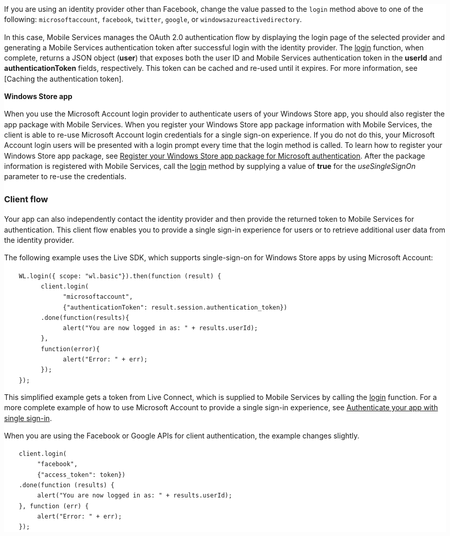 If you are using an identity provider other than Facebook, change the value passed to the `login` method above to one of the following: `microsoftaccount`, `facebook`, `twitter`, `google`, or `windowsazureactivedirectory`.

In this case, Mobile Services manages the OAuth 2.0 authentication flow by displaying the login page of the selected provider and generating a Mobile Services authentication token after successful login with the identity provider. The [login] function, when complete, returns a JSON object (**user**) that exposes both the user ID and Mobile Services authentication token in the **userId** and **authenticationToken** fields, respectively. This token can be cached and re-used until it expires. For more information, see [Caching the authentication token].

<div class="dev-callout"><b>Windows Store app</b>
<p>When you use the Microsoft Account login provider to authenticate users of your Windows Store app, you should also register the app package with Mobile Services. When you register your Windows Store app package information with Mobile Services, the client is able to re-use Microsoft Account login credentials for a single sign-on experience. If you do not do this, your Microsoft Account login users will be presented with a login prompt every time that the login method is called. To learn how to register your Windows Store app package, see <a href="/en-us/develop/mobile/how-to-guides/register-windows-store-app-package/" target="_blank">Register your Windows Store app package for Microsoft authentication</a>. After the package information is registered with Mobile Services, call the <a href="http://go.microsoft.com/fwlink/p/?LinkId=322050" target="_blank">login</a> method by supplying a value of <strong>true</strong> for the <em>useSingleSignOn</em> parameter to re-use the credentials.</p>
</div>

<h3>Client flow</h3>
Your app can also independently contact the identity provider and then provide the returned token to Mobile Services for authentication. This client flow enables you to provide a single sign-in experience for users or to retrieve additional user data from the identity provider. 

The following example uses the Live SDK, which supports single-sign-on for Windows Store apps by using Microsoft Account:

		WL.login({ scope: "wl.basic"}).then(function (result) {
		      client.login(
		            "microsoftaccount", 
		            {"authenticationToken": result.session.authentication_token})
		      .done(function(results){
		            alert("You are now logged in as: " + results.userId);
		      },
		      function(error){
		            alert("Error: " + err);
		      });
		});

This simplified example gets a token from Live Connect, which is supplied to Mobile Services by calling the [login] function. For a more complete example of how to use Microsoft Account to provide a single sign-in experience, see [Authenticate your app with single sign-in].

When you are using the Facebook or Google APIs for client authentication, the example changes slightly. 

		client.login(
		     "facebook", 
		     {"access_token": token})
		.done(function (results) {
		     alert("You are now logged in as: " + results.userId);
		}, function (err) {
		     alert("Error: " + err);
		});


[What is Mobile Services]: #what-is
[Concepts]: #concepts
[How to: Create the Mobile Services client]: #create-client
[How to: Query data from a mobile service]: #querying
[Filter returned data]: #filtering
[Sort returned data]: #sorting
[Return data in pages]: #paging
[Select specific columns]: #selecting
[Look up data by ID]: #lookingup
[How to: Display data in the user interface]: #binding
[How to: Insert data into a mobile service]: #inserting
[How to: Modify data in a mobile service]: #modifying
[How to: Delete data in a mobile service]: #deleting
[How to: Authenticate users]: #caching
[How to: Handle errors]: #errors
[How to: Use promises]: #promises
[How to: Customize request headers]: #customizing
[How to: Use cross-origin resource sharing]: #hostnames
[Next steps]: #nextsteps
[Execute an OData query operation]: #odata-query
[Get started with Mobile Services]: /en-us/develop/mobile/tutorials/get-started-html
[Mobile Services SDK]: http://go.microsoft.com/fwlink/?LinkId=257545
[Getting Started with Data]: http://www.windowsazure.com/en-us/develop/mobile/tutorials/get-started-with-data-html/
[Get started with authentication]: /en-us/develop/mobile/tutorials/get-started-with-users-html
[Get started with authentication Windows Store]: /en-us/develop/mobile/tutorials/get-started-with-users-js
[then]: http://msdn.microsoft.com/en-us/library/windows/apps/br229728.aspx
[done]: http://msdn.microsoft.com/en-us/library/windows/apps/hh701079.aspx
[Learn more about the  differences between then and done]: http://msdn.microsoft.com/en-us/library/windows/apps/hh700334.aspx
[how to handle errors in promises]: http://msdn.microsoft.com/en-us/library/windows/apps/hh700337.aspx
[sessionStorage]: http://msdn.microsoft.com/en-us/library/cc197062(v=vs.85).aspx
[localStorage]: http://msdn.microsoft.com/en-us/library/cc197062(v=vs.85).aspx
[ListView]: http://msdn.microsoft.com/en-us/library/windows/apps/br211837.aspx
[Data binding (Windows Store apps using JavaScript and HTML)]: http://msdn.microsoft.com/en-us/library/windows/apps/hh758311.aspx
[Windows Store JavaScript quickstart]: http://www.windowsazure.com/en-us/develop/mobile/tutorials/get-started
[HTML quickstart]: http://www.windowsazure.com/en-us/develop/mobile/tutorials/get-started-html
[Getting Started with Data in Windows Store JavaScript]: http://www.windowsazure.com/en-us/develop/mobile/tutorials/get-started-with-data-js
[Getting Started with Data in HTML/JavaScript]: http://www.windowsazure.com/en-us/develop/mobile/tutorials/get-started-with-data-html/
[You can see a full example of how to set up this scenario here]: http://www.windowsazure.com/en-us/develop/mobile/tutorials/single-sign-on-windows-8-js/
[Get started with data]: /en-us/develop/mobile/tutorials/get-started-with-data-html
[Validate and modify data with scripts]: /en-us/develop/mobile/tutorials/validate-modify-and-augment-data-html
[Refine queries with paging]: /en-us/develop/mobile/tutorials/add-paging-to-data-html
[Authorize users with scripts]: /en-us/develop/mobile/tutorials/authorize-users-in-scripts-html
[login]: http://msdn.microsoft.com/en-us/library/windowsazure/jj554236.aspx
[Authenticate your app with single sign-in]: /en-us/develop/mobile/tutorials/single-sign-on-windows-8-dotnet/
[ASCII control codes C0 and C1]: http://en.wikipedia.org/wiki/Data_link_escape_character#C1_set
[CLI to manage Mobile Services tables]: http://www.windowsazure.com/en-us/manage/linux/other-resources/command-line-tools/#Mobile_Tables
[OData system query options reference]: http://go.microsoft.com/fwlink/p/?LinkId=444502